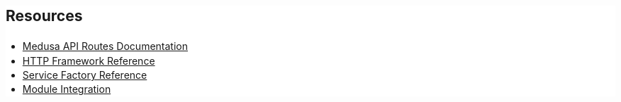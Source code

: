 ## Resources

- [Medusa API Routes Documentation](https://docs.medusajs.com/learn/fundamentals/api-routes)
- [HTTP Framework Reference](https://docs.medusajs.com/reference/http)
- [Service Factory Reference](https://docs.medusajs.com/resources/service-factory-reference)
- [Module Integration](https://docs.medusajs.com/learn/fundamentals/modules)
